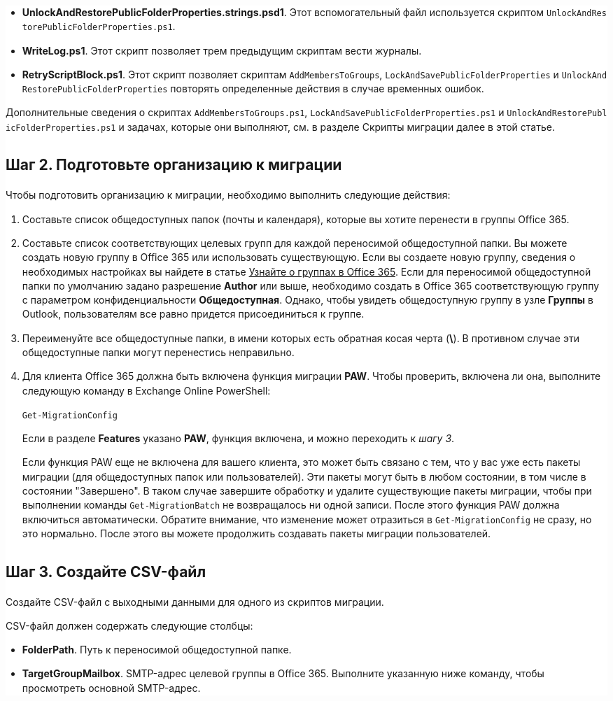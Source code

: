   - **UnlockAndRestorePublicFolderProperties.strings.psd1**. Этот вспомогательный файл используется скриптом `UnlockAndRestorePublicFolderProperties.ps1`.

  - **WriteLog.ps1**. Этот скрипт позволяет трем предыдущим скриптам вести журналы.

  - **RetryScriptBlock.ps1**. Этот скрипт позволяет скриптам `AddMembersToGroups`, `LockAndSavePublicFolderProperties` и `UnlockAndRestorePublicFolderProperties` повторять определенные действия в случае временных ошибок.

Дополнительные сведения о скриптах `AddMembersToGroups.ps1`, `LockAndSavePublicFolderProperties.ps1` и `UnlockAndRestorePublicFolderProperties.ps1` и задачах, которые они выполняют, см. в разделе Скрипты миграции далее в этой статье.

## Шаг 2. Подготовьте организацию к миграции

Чтобы подготовить организацию к миграции, необходимо выполнить следующие действия:

1.  Составьте список общедоступных папок (почты и календаря), которые вы хотите перенести в группы Office 365.

2.  Составьте список соответствующих целевых групп для каждой переносимой общедоступной папки. Вы можете создать новую группу в Office 365 или использовать существующую. Если вы создаете новую группу, сведения о необходимых настройках вы найдете в статье [Узнайте о группах в Office 365](https://go.microsoft.com/fwlink/p/?linkid=858521). Если для переносимой общедоступной папки по умолчанию задано разрешение **Author** или выше, необходимо создать в Office 365 соответствующую группу с параметром конфиденциальности **Общедоступная**. Однако, чтобы увидеть общедоступную группу в узле **Группы** в Outlook, пользователям все равно придется присоединиться к группе.

3.  Переименуйте все общедоступные папки, в имени которых есть обратная косая черта (**\\**). В противном случае эти общедоступные папки могут перенестись неправильно.

4.  Для клиента Office 365 должна быть включена функция миграции **PAW**. Чтобы проверить, включена ли она, выполните следующую команду в Exchange Online PowerShell:
    
    ```powershell
	Get-MigrationConfig
	```
    
    Если в разделе **Features** указано **PAW**, функция включена, и можно переходить к *шагу 3*.
    
    Если функция PAW еще не включена для вашего клиента, это может быть связано с тем, что у вас уже есть пакеты миграции (для общедоступных папок или пользователей). Эти пакеты могут быть в любом состоянии, в том числе в состоянии "Завершено". В таком случае завершите обработку и удалите существующие пакеты миграции, чтобы при выполнении команды `Get-MigrationBatch` не возвращалось ни одной записи. После этого функция PAW должна включиться автоматически. Обратите внимание, что изменение может отразиться в `Get-MigrationConfig` не сразу, но это нормально. После этого вы можете продолжить создавать пакеты миграции пользователей.

## Шаг 3. Создайте CSV-файл

Создайте CSV-файл с выходными данными для одного из скриптов миграции.

CSV-файл должен содержать следующие столбцы:

  - **FolderPath**. Путь к переносимой общедоступной папке.

  - **TargetGroupMailbox**. SMTP-адрес целевой группы в Office 365. Выполните указанную ниже команду, чтобы просмотреть основной SMTP-адрес.
    